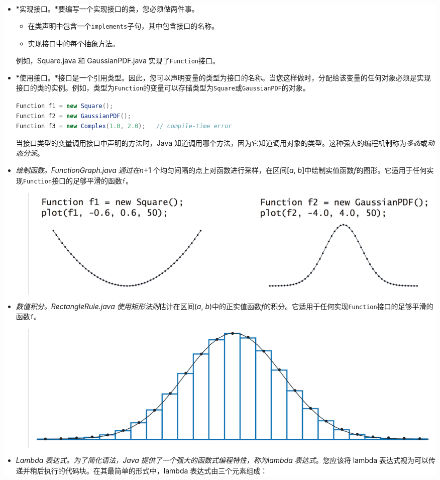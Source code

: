 +   *实现接口。*要编写一个实现接口的类，您必须做两件事。

    +   在类声明中包含一个`implements`子句，其中包含接口的名称。

    +   实现接口中的每个抽象方法。

    例如，Square.java 和 GaussianPDF.java 实现了`Function`接口。

+   *使用接口。*接口是一个引用类型。因此，您可以声明变量的类型为接口的名称。当您这样做时，分配给该变量的任何对象必须是实现接口的类的实例。例如，类型为`Function`的变量可以存储类型为`Square`或`GaussianPDF`的对象。

    ```java
    Function f1 = new Square();
    Function f2 = new GaussianPDF();
    Function f3 = new Complex(1.0, 2.0);   // compile-time error

    ```

    当接口类型的变量调用接口中声明的方法时，Java 知道调用哪个方法，因为它知道调用对象的类型。这种强大的编程机制称为*多态*或*动态分派*。

+   *绘制函数。*FunctionGraph.java 通过在*n*+1 个均匀间隔的点上对函数进行采样，在区间[*a*, *b*]中绘制实值函数*f*的图形。它适用于任何实现`Function`接口的足够平滑的函数`f`。

    > ![绘制函数图](img/ca80aa2e3c9e7823300e896a6e96ef2b.png)

+   *数值积分。*RectangleRule.java 使用*矩形法则*估计在区间(*a*, *b*)中的正实值函数*f*的积分。它适用于任何实现`Function`接口的足够平滑的函数`f`。

    > ![矩形法则](img/22b70f93372bd790499c4dab6540dcde.png)

+   *Lambda 表达式。*为了简化语法，Java 提供了一个强大的函数式编程特性，称为*lambda 表达式*。您应该将 lambda 表达式视为可以传递并稍后执行的代码块。在其最简单的形式中，lambda 表达式由三个元素组成：

